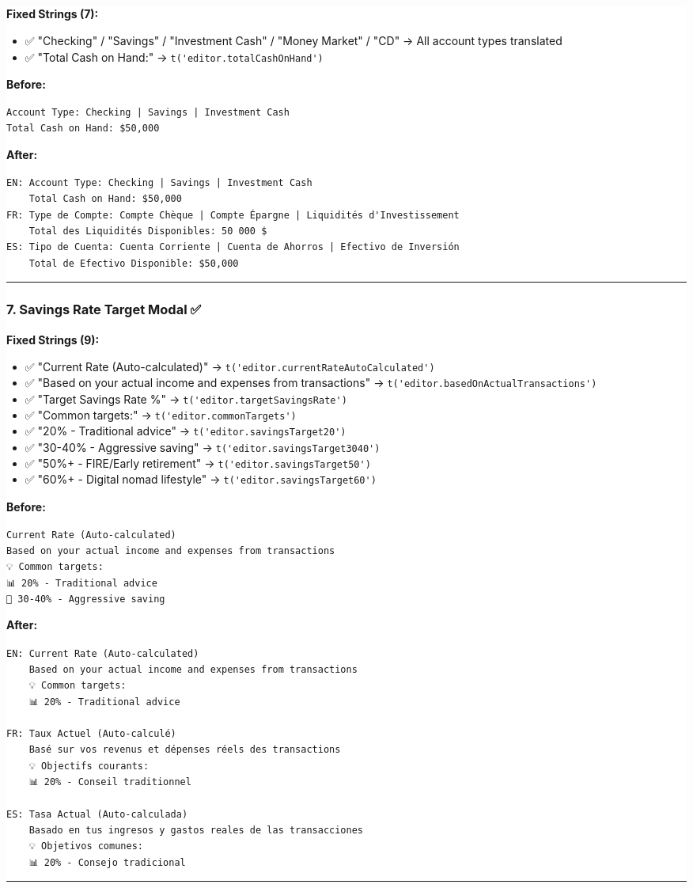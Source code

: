 **Fixed Strings (7):**
- ✅ "Checking" / "Savings" / "Investment Cash" / "Money Market" / "CD" → All account types translated
- ✅ "Total Cash on Hand:" → `t('editor.totalCashOnHand')`

**Before:**
```
Account Type: Checking | Savings | Investment Cash
Total Cash on Hand: $50,000
```

**After:**
```
EN: Account Type: Checking | Savings | Investment Cash
    Total Cash on Hand: $50,000
FR: Type de Compte: Compte Chèque | Compte Épargne | Liquidités d'Investissement
    Total des Liquidités Disponibles: 50 000 $
ES: Tipo de Cuenta: Cuenta Corriente | Cuenta de Ahorros | Efectivo de Inversión
    Total de Efectivo Disponible: $50,000
```

---

### **7. Savings Rate Target Modal** ✅

**Fixed Strings (9):**
- ✅ "Current Rate (Auto-calculated)" → `t('editor.currentRateAutoCalculated')`
- ✅ "Based on your actual income and expenses from transactions" → `t('editor.basedOnActualTransactions')`
- ✅ "Target Savings Rate %" → `t('editor.targetSavingsRate')`
- ✅ "Common targets:" → `t('editor.commonTargets')`
- ✅ "20% - Traditional advice" → `t('editor.savingsTarget20')`
- ✅ "30-40% - Aggressive saving" → `t('editor.savingsTarget3040')`
- ✅ "50%+ - FIRE/Early retirement" → `t('editor.savingsTarget50')`
- ✅ "60%+ - Digital nomad lifestyle" → `t('editor.savingsTarget60')`

**Before:**
```
Current Rate (Auto-calculated)
Based on your actual income and expenses from transactions
💡 Common targets:
📊 20% - Traditional advice
🚀 30-40% - Aggressive saving
```

**After:**
```
EN: Current Rate (Auto-calculated)
    Based on your actual income and expenses from transactions
    💡 Common targets:
    📊 20% - Traditional advice

FR: Taux Actuel (Auto-calculé)
    Basé sur vos revenus et dépenses réels des transactions
    💡 Objectifs courants:
    📊 20% - Conseil traditionnel

ES: Tasa Actual (Auto-calculada)
    Basado en tus ingresos y gastos reales de las transacciones
    💡 Objetivos comunes:
    📊 20% - Consejo tradicional
```

---